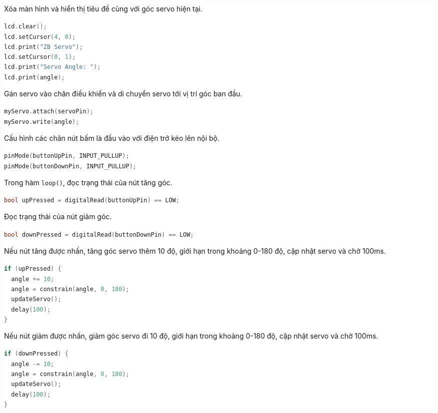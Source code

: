 Xóa màn hình và hiển thị tiêu đề cùng với góc servo hiện tại.

```cpp
lcd.clear();
lcd.setCursor(4, 0);
lcd.print("ZB Servo");
lcd.setCursor(0, 1);
lcd.print("Servo Angle: ");
lcd.print(angle);
```

Gán servo vào chân điều khiển và di chuyển servo tới vị trí góc ban đầu.

```cpp
myServo.attach(servoPin);
myServo.write(angle);
```

Cấu hình các chân nút bấm là đầu vào với điện trở kéo lên nội bộ.

```cpp
pinMode(buttonUpPin, INPUT_PULLUP);
pinMode(buttonDownPin, INPUT_PULLUP);
```

Trong hàm `loop()`, đọc trạng thái của nút tăng góc.

```cpp
bool upPressed = digitalRead(buttonUpPin) == LOW;
```

Đọc trạng thái của nút giảm góc.

```cpp
bool downPressed = digitalRead(buttonDownPin) == LOW;
```

Nếu nút tăng được nhấn, tăng góc servo thêm 10 độ, giới hạn trong khoảng 0-180 độ, cập nhật servo và chờ 100ms.

```cpp
if (upPressed) {
  angle += 10;
  angle = constrain(angle, 0, 180);
  updateServo();
  delay(100);
}
```

Nếu nút giảm được nhấn, giảm góc servo đi 10 độ, giới hạn trong khoảng 0-180 độ, cập nhật servo và chờ 100ms.

```cpp
if (downPressed) {
  angle -= 10;
  angle = constrain(angle, 0, 180);
  updateServo();
  delay(100);
}
```
